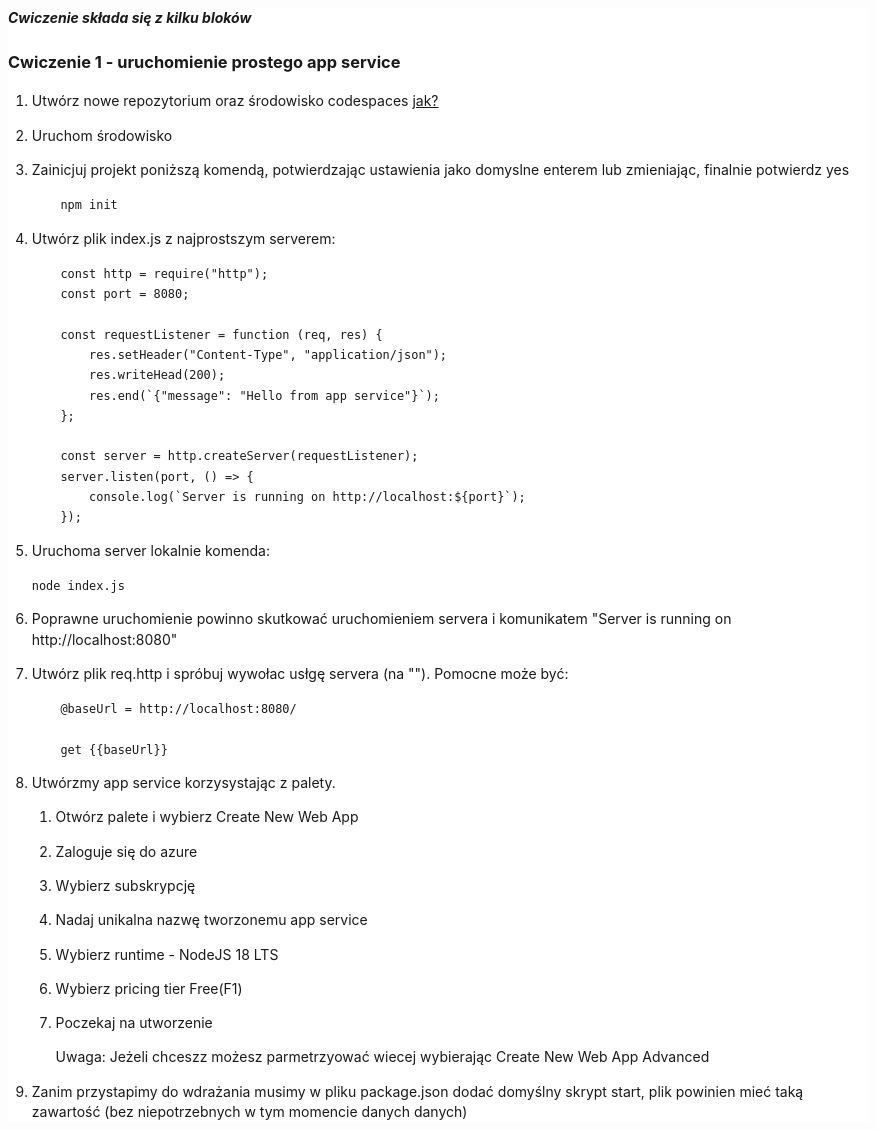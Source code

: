 ***Cwiczenie składa się z kilku bloków***

### Cwiczenie 1 - uruchomienie prostego app service
1. Utwórz nowe repozytorium oraz środowisko codespaces [jak?](environment.md)
2. Uruchom środowisko
3.  Zainicjuj projekt poniższą komendą, potwierdzając ustawienia jako domyslne enterem lub zmieniając, finalnie potwierdz yes

    ```
        npm init 

    ```
4. Utwórz plik index.js z najprostszym serverem:
    ```
        const http = require("http");
        const port = 8080;

        const requestListener = function (req, res) {
            res.setHeader("Content-Type", "application/json");
            res.writeHead(200);
            res.end(`{"message": "Hello from app service"}`);
        };

        const server = http.createServer(requestListener);
        server.listen(port, () => {
            console.log(`Server is running on http://localhost:${port}`);
        });

    ```
5. Uruchoma server lokalnie komenda:
    ```
    node index.js
    ```

6. Poprawne uruchomienie powinno skutkować uruchomieniem servera i komunikatem "Server is running on http://localhost:8080"
7. Utwórz plik req.http i spróbuj wywołac usłgę servera (na "\"). Pomocne może być:
    ```
        @baseUrl = http://localhost:8080/

        get {{baseUrl}}

    ```
8. Utwórzmy app service korzysystając z palety.
   1. Otwórz palete i wybierz Create New Web App
   2.  Zaloguje się do azure 
   3.  Wybierz subskrypcję
   4.  Nadaj unikalna nazwę tworzonemu app service
   5.  Wybierz runtime - NodeJS 18 LTS
   6.  Wybierz pricing tier Free(F1)
   7.  Poczekaj na utworzenie

       Uwaga: Jeżeli chceszz możesz parmetrzyować wiecej wybierając Create New Web App Advanced
9. Zanim przystapimy do wdrażania musimy w pliku package.json dodać domyślny skrypt start, plik powinien mieć taką zawartość (bez niepotrzebnych w tym momencie danych danych)
